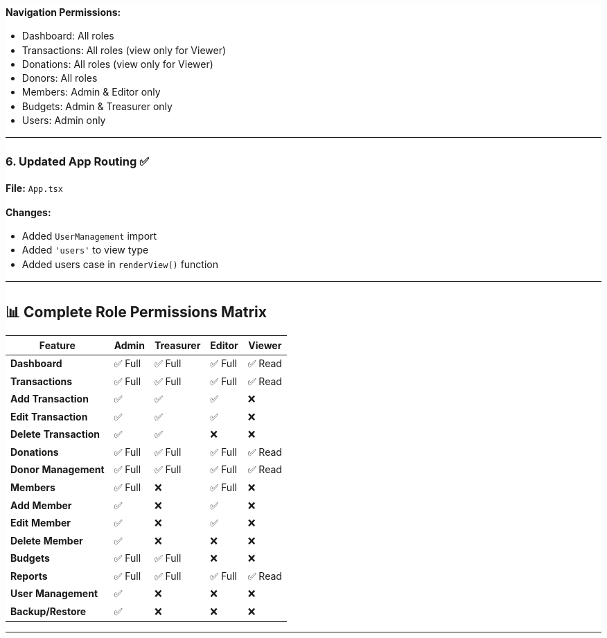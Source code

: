 **Navigation Permissions:**
- Dashboard: All roles
- Transactions: All roles (view only for Viewer)
- Donations: All roles (view only for Viewer)
- Donors: All roles
- Members: Admin & Editor only
- Budgets: Admin & Treasurer only
- Users: Admin only

---

### 6. **Updated App Routing** ✅
**File:** `App.tsx`

**Changes:**
- Added `UserManagement` import
- Added `'users'` to view type
- Added users case in `renderView()` function

---

## 📊 Complete Role Permissions Matrix

| Feature | Admin | Treasurer | Editor | Viewer |
|---------|-------|-----------|--------|--------|
| **Dashboard** | ✅ Full | ✅ Full | ✅ Full | ✅ Read |
| **Transactions** | ✅ Full | ✅ Full | ✅ Full | ✅ Read |
| **Add Transaction** | ✅ | ✅ | ✅ | ❌ |
| **Edit Transaction** | ✅ | ✅ | ✅ | ❌ |
| **Delete Transaction** | ✅ | ✅ | ❌ | ❌ |
| **Donations** | ✅ Full | ✅ Full | ✅ Full | ✅ Read |
| **Donor Management** | ✅ Full | ✅ Full | ✅ Full | ✅ Read |
| **Members** | ✅ Full | ❌ | ✅ Full | ❌ |
| **Add Member** | ✅ | ❌ | ✅ | ❌ |
| **Edit Member** | ✅ | ❌ | ✅ | ❌ |
| **Delete Member** | ✅ | ❌ | ❌ | ❌ |
| **Budgets** | ✅ Full | ✅ Full | ❌ | ❌ |
| **Reports** | ✅ Full | ✅ Full | ✅ Full | ✅ Read |
| **User Management** | ✅ | ❌ | ❌ | ❌ |
| **Backup/Restore** | ✅ | ❌ | ❌ | ❌ |

---
